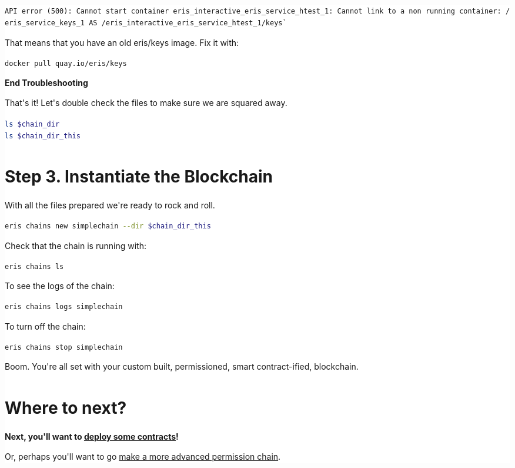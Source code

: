 ```irc
API error (500): Cannot start container eris_interactive_eris_service_htest_1: Cannot link to a non running container: /eris_service_keys_1 AS /eris_interactive_eris_service_htest_1/keys`
```

That means that you have an old eris/keys image. Fix it with:

```bash
docker pull quay.io/eris/keys
```

**End Troubleshooting**

That's it! Let's double check the files to make sure we are squared away.

```bash
ls $chain_dir
ls $chain_dir_this
```

# Step 3. Instantiate the Blockchain

With all the files prepared we're ready to rock and roll.

```bash
eris chains new simplechain --dir $chain_dir_this
```

Check that the chain is running with:

```bash
eris chains ls
```

To see the logs of the chain:

```bash
eris chains logs simplechain
```

To turn off the chain:

```bash
eris chains stop simplechain
```

Boom. You're all set with your custom built, permissioned, smart contract-ified, blockchain.

# Where to next?

**Next, you'll want to [deploy some contracts](/tutorials/contractsdeploying/)!**

Or, perhaps you'll want to go [make a more advanced permission chain](/tutorials/advanced/chainmaking/).


